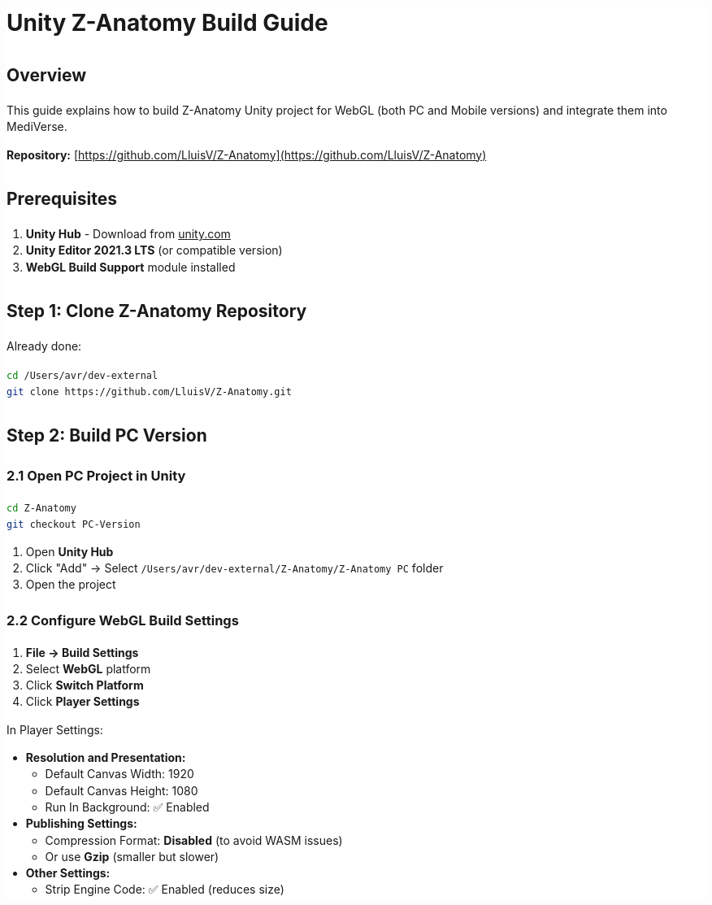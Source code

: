 # Unity Z-Anatomy Build Guide

## Overview

This guide explains how to build Z-Anatomy Unity project for WebGL (both PC and Mobile versions) and integrate them into MediVerse.

**Repository:** [https://github.com/LluisV/Z-Anatomy](https://github.com/LluisV/Z-Anatomy)

## Prerequisites

1. **Unity Hub** - Download from [unity.com](https://unity.com/download)
2. **Unity Editor 2021.3 LTS** (or compatible version)
3. **WebGL Build Support** module installed

## Step 1: Clone Z-Anatomy Repository

Already done:

```bash
cd /Users/avr/dev-external
git clone https://github.com/LluisV/Z-Anatomy.git
```

## Step 2: Build PC Version

### 2.1 Open PC Project in Unity

```bash
cd Z-Anatomy
git checkout PC-Version
```

1. Open **Unity Hub**
2. Click "Add" → Select `/Users/avr/dev-external/Z-Anatomy/Z-Anatomy PC` folder
3. Open the project

### 2.2 Configure WebGL Build Settings

1. **File → Build Settings**
2. Select **WebGL** platform
3. Click **Switch Platform**
4. Click **Player Settings**

In Player Settings:

- **Resolution and Presentation:**
  - Default Canvas Width: 1920
  - Default Canvas Height: 1080
  - Run In Background: ✅ Enabled
- **Publishing Settings:**
  - Compression Format: **Disabled** (to avoid WASM issues)
  - Or use **Gzip** (smaller but slower)
- **Other Settings:**
  - Strip Engine Code: ✅ Enabled (reduces size)
